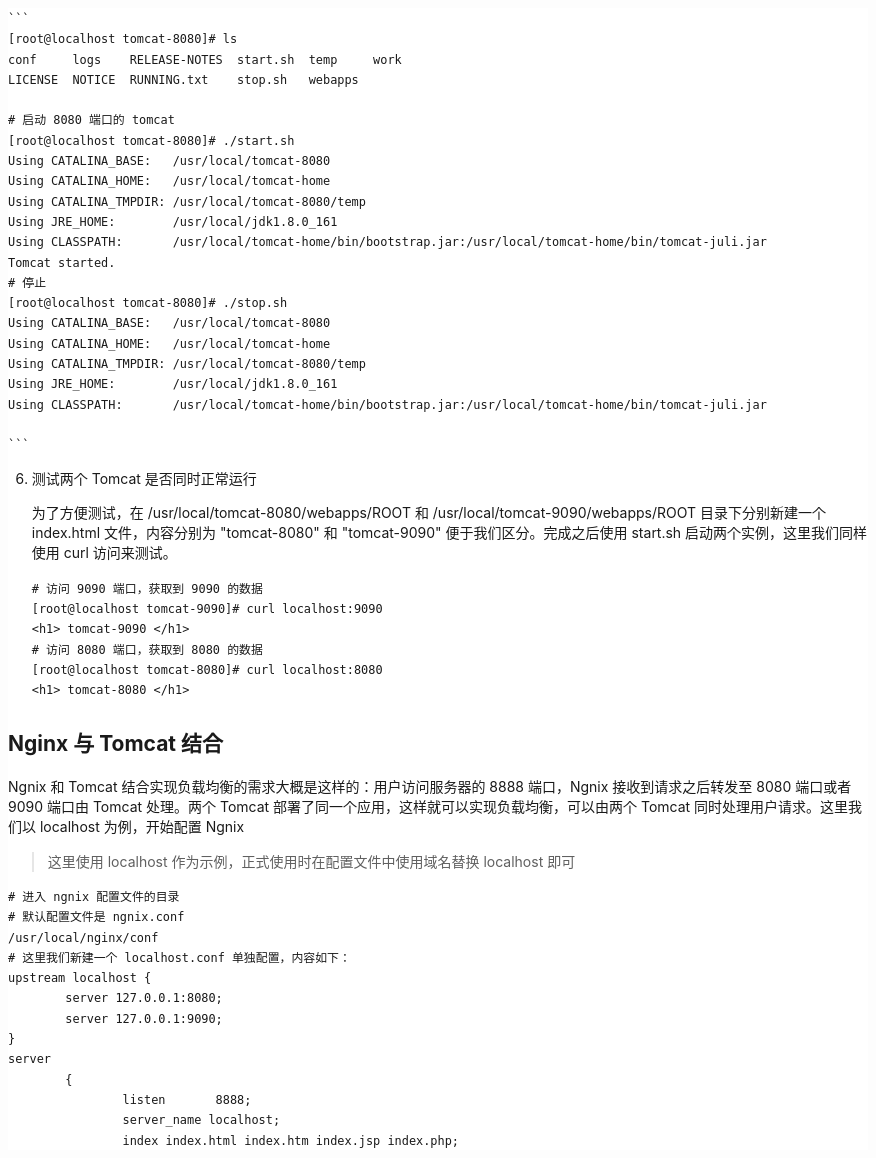     
    ```
    [root@localhost tomcat-8080]# ls
    conf     logs    RELEASE-NOTES  start.sh  temp     work
    LICENSE  NOTICE  RUNNING.txt    stop.sh   webapps
    
    # 启动 8080 端口的 tomcat
    [root@localhost tomcat-8080]# ./start.sh 
    Using CATALINA_BASE:   /usr/local/tomcat-8080
    Using CATALINA_HOME:   /usr/local/tomcat-home
    Using CATALINA_TMPDIR: /usr/local/tomcat-8080/temp
    Using JRE_HOME:        /usr/local/jdk1.8.0_161
    Using CLASSPATH:       /usr/local/tomcat-home/bin/bootstrap.jar:/usr/local/tomcat-home/bin/tomcat-juli.jar
    Tomcat started.
    # 停止
    [root@localhost tomcat-8080]# ./stop.sh 
    Using CATALINA_BASE:   /usr/local/tomcat-8080
    Using CATALINA_HOME:   /usr/local/tomcat-home
    Using CATALINA_TMPDIR: /usr/local/tomcat-8080/temp
    Using JRE_HOME:        /usr/local/jdk1.8.0_161
    Using CLASSPATH:       /usr/local/tomcat-home/bin/bootstrap.jar:/usr/local/tomcat-home/bin/tomcat-juli.jar
    
    ```

6. 测试两个 Tomcat 是否同时正常运行
    
    为了方便测试，在 /usr/local/tomcat-8080/webapps/ROOT 和 /usr/local/tomcat-9090/webapps/ROOT 目录下分别新建一个 index.html 文件，内容分别为 "tomcat-8080" 和 "tomcat-9090" 便于我们区分。完成之后使用 start.sh 启动两个实例，这里我们同样使用 curl 访问来测试。
    
    ```
    # 访问 9090 端口，获取到 9090 的数据
    [root@localhost tomcat-9090]# curl localhost:9090
    <h1> tomcat-9090 </h1>
    # 访问 8080 端口，获取到 8080 的数据
    [root@localhost tomcat-8080]# curl localhost:8080
    <h1> tomcat-8080 </h1>
    ```

## Nginx 与 Tomcat 结合

Ngnix 和 Tomcat 结合实现负载均衡的需求大概是这样的：用户访问服务器的 8888 端口，Ngnix 接收到请求之后转发至 8080 端口或者 9090 端口由 Tomcat 处理。两个 Tomcat 部署了同一个应用，这样就可以实现负载均衡，可以由两个 Tomcat 同时处理用户请求。这里我们以 localhost 为例，开始配置 Ngnix
> 这里使用 localhost 作为示例，正式使用时在配置文件中使用域名替换 localhost 即可

```
# 进入 ngnix 配置文件的目录
# 默认配置文件是 ngnix.conf
/usr/local/nginx/conf
# 这里我们新建一个 localhost.conf 单独配置，内容如下：
upstream localhost {
        server 127.0.0.1:8080;
        server 127.0.0.1:9090;
}
server
        {
                listen       8888;
                server_name localhost;
                index index.html index.htm index.jsp index.php;
```
